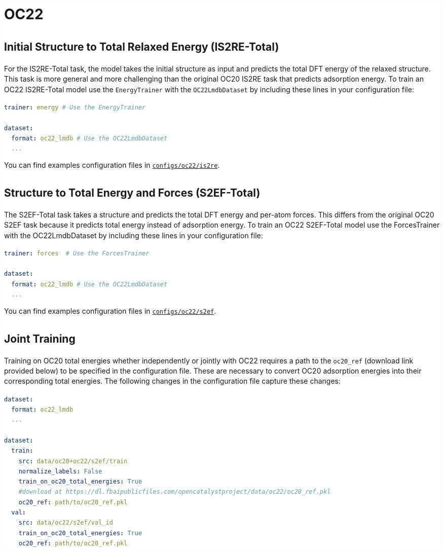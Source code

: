 # OC22

## Initial Structure to Total Relaxed Energy (IS2RE-Total)

For the IS2RE-Total task, the model takes the initial structure as input and predicts the total DFT energy of the relaxed structure. This task is more general and more challenging than the original OC20 IS2RE task that predicts adsorption energy. To train an OC22 IS2RE-Total model use the `EnergyTrainer` with the `OC22LmdbDataset` by including these lines in your configuration file:

```yaml
trainer: energy # Use the EnergyTrainer

dataset:
  format: oc22_lmdb # Use the OC22LmdbDataset
  ...
```
You can find examples configuration files in [`configs/oc22/is2re`](https://github.com/Open-Catalyst-Project/ocp/tree/main/configs/oc22/is2re).

## Structure to Total Energy and Forces (S2EF-Total)

The S2EF-Total task takes a structure and predicts the total DFT energy and per-atom forces. This differs from the original OC20 S2EF task because it predicts total energy instead of adsorption energy. To train an OC22 S2EF-Total model use the ForcesTrainer with the OC22LmdbDataset by including these lines in your configuration file:

```yaml
trainer: forces  # Use the ForcesTrainer

dataset:
  format: oc22_lmdb # Use the OC22LmdbDataset
  ...
```
You can find examples configuration files in [`configs/oc22/s2ef`](https://github.com/Open-Catalyst-Project/ocp/tree/main/configs/oc22/s2ef).

## Joint Training

Training on OC20 total energies whether independently or jointly with OC22 requires a path to the `oc20_ref` (download link provided below) to be specified in the configuration file. These are necessary to convert OC20 adsorption energies into their corresponding total energies. The following changes in the configuration file capture these changes:

```yaml
dataset:
  format: oc22_lmdb
  ...

dataset:
  train:
    src: data/oc20+oc22/s2ef/train
    normalize_labels: False
    train_on_oc20_total_energies: True
    #download at https://dl.fbaipublicfiles.com/opencatalystproject/data/oc22/oc20_ref.pkl
    oc20_ref: path/to/oc20_ref.pkl
  val:
    src: data/oc22/s2ef/val_id
    train_on_oc20_total_energies: True
    oc20_ref: path/to/oc20_ref.pkl
```
